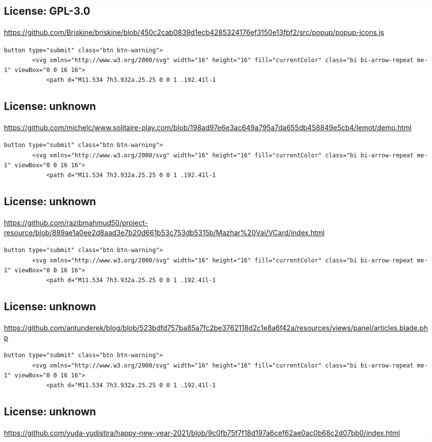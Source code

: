 
## License: GPL-3.0
https://github.com/Briskine/briskine/blob/450c2cab0839d1ecb4285324176ef3150e13fbf2/src/popup/popup-icons.js

```
button type="submit" class="btn btn-warning">
        <svg xmlns="http://www.w3.org/2000/svg" width="16" height="16" fill="currentColor" class="bi bi-arrow-repeat me-1" viewBox="0 0 16 16">
            <path d="M11.534 7h3.932a.25.25 0 0 1 .192.41l-1
```


## License: unknown
https://github.com/michelc/www.solitaire-play.com/blob/198ad97e6e3ac649a795a7da655db458849e5cb4/lemot/demo.html

```
button type="submit" class="btn btn-warning">
        <svg xmlns="http://www.w3.org/2000/svg" width="16" height="16" fill="currentColor" class="bi bi-arrow-repeat me-1" viewBox="0 0 16 16">
            <path d="M11.534 7h3.932a.25.25 0 0 1 .192.41l-1
```


## License: unknown
https://github.com/razibmahmud50/project-resource/blob/889ae1a0ee2d8aad3e7b20d661b53c753db5315b/Mazhar%20Vai/VCard/index.html

```
button type="submit" class="btn btn-warning">
        <svg xmlns="http://www.w3.org/2000/svg" width="16" height="16" fill="currentColor" class="bi bi-arrow-repeat me-1" viewBox="0 0 16 16">
            <path d="M11.534 7h3.932a.25.25 0 0 1 .192.41l-1
```


## License: unknown
https://github.com/antunderek/blog/blob/523bdfd757ba85a7fc2be3762118d2c1e8a6f42a/resources/views/panel/articles.blade.php

```
button type="submit" class="btn btn-warning">
        <svg xmlns="http://www.w3.org/2000/svg" width="16" height="16" fill="currentColor" class="bi bi-arrow-repeat me-1" viewBox="0 0 16 16">
            <path d="M11.534 7h3.932a.25.25 0 0 1 .192.41l-1
```


## License: unknown
https://github.com/yuda-yudistira/happy-new-year-2021/blob/9c0fb75f7f18d197a6cef62ae0ac0b68c2d07bb0/index.html
